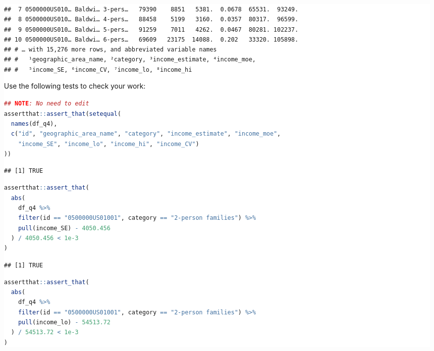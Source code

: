     ##  7 0500000US010… Baldwi… 3-pers…   79390    8851   5381.  0.0678  65531.  93249.
    ##  8 0500000US010… Baldwi… 4-pers…   88458    5199   3160.  0.0357  80317.  96599.
    ##  9 0500000US010… Baldwi… 5-pers…   91259    7011   4262.  0.0467  80281. 102237.
    ## 10 0500000US010… Baldwi… 6-pers…   69609   23175  14088.  0.202   33320. 105898.
    ## # … with 15,276 more rows, and abbreviated variable names
    ## #   ¹​geographic_area_name, ²​category, ³​income_estimate, ⁴​income_moe,
    ## #   ⁵​income_SE, ⁶​income_CV, ⁷​income_lo, ⁸​income_hi

Use the following tests to check your work:

``` r
## NOTE: No need to edit
assertthat::assert_that(setequal(
  names(df_q4),
  c("id", "geographic_area_name", "category", "income_estimate", "income_moe",
    "income_SE", "income_lo", "income_hi", "income_CV")
))
```

    ## [1] TRUE

``` r
assertthat::assert_that(
  abs(
    df_q4 %>%
    filter(id == "0500000US01001", category == "2-person families") %>%
    pull(income_SE) - 4050.456
  ) / 4050.456 < 1e-3
)
```

    ## [1] TRUE

``` r
assertthat::assert_that(
  abs(
    df_q4 %>%
    filter(id == "0500000US01001", category == "2-person families") %>%
    pull(income_lo) - 54513.72
  ) / 54513.72 < 1e-3
)
```
